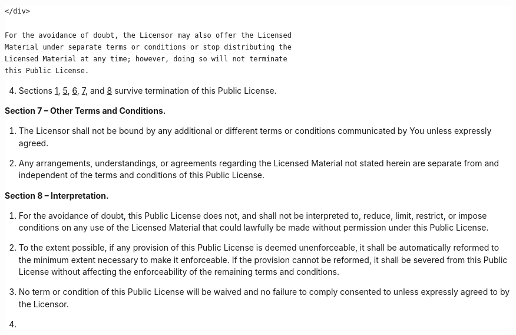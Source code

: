     </div>

    For the avoidance of doubt, the Licensor may also offer the Licensed
    Material under separate terms or conditions or stop distributing the
    Licensed Material at any time; however, doing so will not terminate
    this Public License.
4.  <div id="s6d">

    </div>

    Sections
    [1](https://creativecommons.org/licenses/by/4.0/legalcode#s1),
    [5](https://creativecommons.org/licenses/by/4.0/legalcode#s5),
    [6](https://creativecommons.org/licenses/by/4.0/legalcode#s6),
    [7](https://creativecommons.org/licenses/by/4.0/legalcode#s7), and
    [8](https://creativecommons.org/licenses/by/4.0/legalcode#s8)
    survive termination of this Public License.

**Section 7 – Other Terms and Conditions.**

1.  <div id="s7a">

    </div>

    The Licensor shall not be bound by any additional or different terms
    or conditions communicated by You unless expressly agreed.
2.  <div id="s7b">

    </div>

    Any arrangements, understandings, or agreements regarding the
    Licensed Material not stated herein are separate from and
    independent of the terms and conditions of this Public License.

**Section 8 – Interpretation.**

1.  <div id="s8a">

    </div>

    For the avoidance of doubt, this Public License does not, and shall
    not be interpreted to, reduce, limit, restrict, or impose conditions
    on any use of the Licensed Material that could lawfully be made
    without permission under this Public License.
2.  <div id="s8b">

    </div>

    To the extent possible, if any provision of this Public License is
    deemed unenforceable, it shall be automatically reformed to the
    minimum extent necessary to make it enforceable. If the provision
    cannot be reformed, it shall be severed from this Public License
    without affecting the enforceability of the remaining terms and
    conditions.
3.  <div id="s8c">

    </div>

    No term or condition of this Public License will be waived and no
    failure to comply consented to unless expressly agreed to by the
    Licensor.
4.  <div id="s8d">
